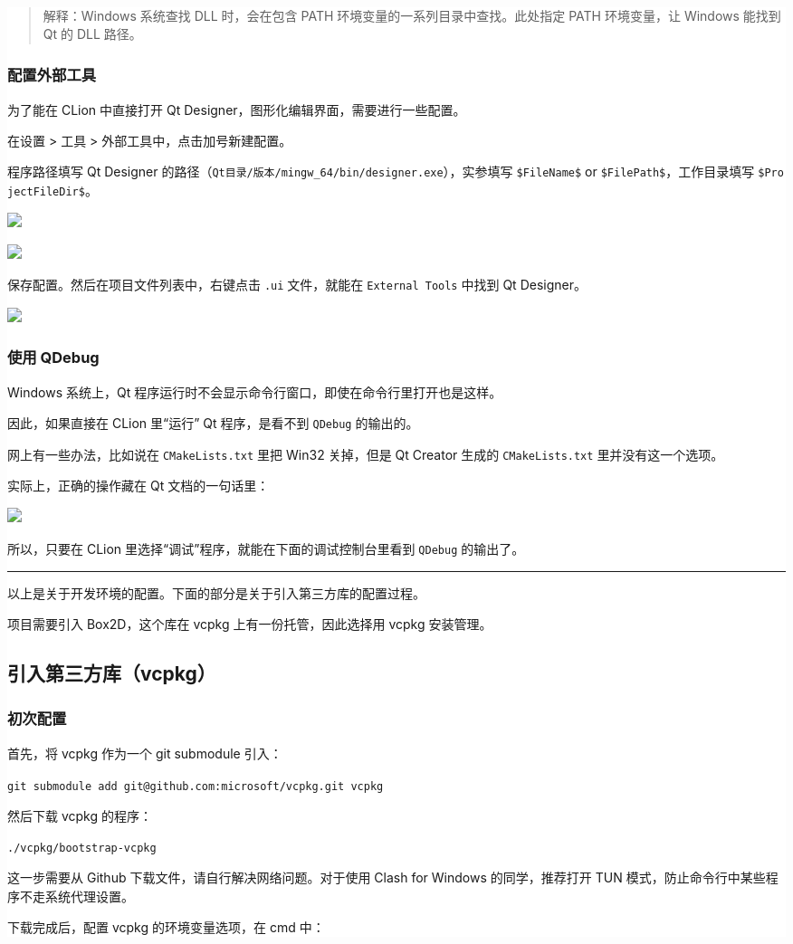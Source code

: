 > 解释：Windows 系统查找 DLL 时，会在包含 PATH 环境变量的一系列目录中查找。此处指定 PATH 环境变量，让 Windows 能找到 Qt 的 DLL 路径。

### 配置外部工具

为了能在 CLion 中直接打开 Qt Designer，图形化编辑界面，需要进行一些配置。

在设置 > 工具 > 外部工具中，点击加号新建配置。

程序路径填写 Qt Designer 的路径（`Qt目录/版本/mingw_64/bin/designer.exe`），实参填写 `$FileName$` or `$FilePath$`，工作目录填写 `$ProjectFileDir$`。

![](https://cdn.jsdelivr.net/gh/RivTian/Blogimg/img/20230508235011.png)

![](https://cdn.jsdelivr.net/gh/RivTian/Blogimg/img/202305082350745.png)

保存配置。然后在项目文件列表中，右键点击 `.ui` 文件，就能在 `External Tools` 中找到 Qt Designer。

![](https://cdn.jsdelivr.net/gh/RivTian/Blogimg/img/20230508235037.png)

### 使用 QDebug

Windows 系统上，Qt 程序运行时不会显示命令行窗口，即使在命令行里打开也是这样。

因此，如果直接在 CLion 里“运行” Qt 程序，是看不到 `QDebug` 的输出的。

网上有一些办法，比如说在 `CMakeLists.txt` 里把 Win32 关掉，但是 Qt Creator 生成的 `CMakeLists.txt` 里并没有这一个选项。

实际上，正确的操作藏在 Qt 文档的一句话里：

![](https://cdn.jsdelivr.net/gh/RivTian/Blogimg/img/20230508235059.png)

所以，只要在 CLion 里选择“调试”程序，就能在下面的调试控制台里看到 `QDebug` 的输出了。

---

以上是关于开发环境的配置。下面的部分是关于引入第三方库的配置过程。

项目需要引入 Box2D，这个库在 vcpkg 上有一份托管，因此选择用 vcpkg 安装管理。

## 引入第三方库（vcpkg）

### 初次配置

首先，将 vcpkg 作为一个 git submodule 引入：

```text
git submodule add git@github.com:microsoft/vcpkg.git vcpkg
```

然后下载 vcpkg 的程序：

```text
./vcpkg/bootstrap-vcpkg
```

这一步需要从 Github 下载文件，请自行解决网络问题。对于使用 Clash for Windows 的同学，推荐打开 TUN 模式，防止命令行中某些程序不走系统代理设置。

下载完成后，配置 vcpkg 的环境变量选项，在 cmd 中：
